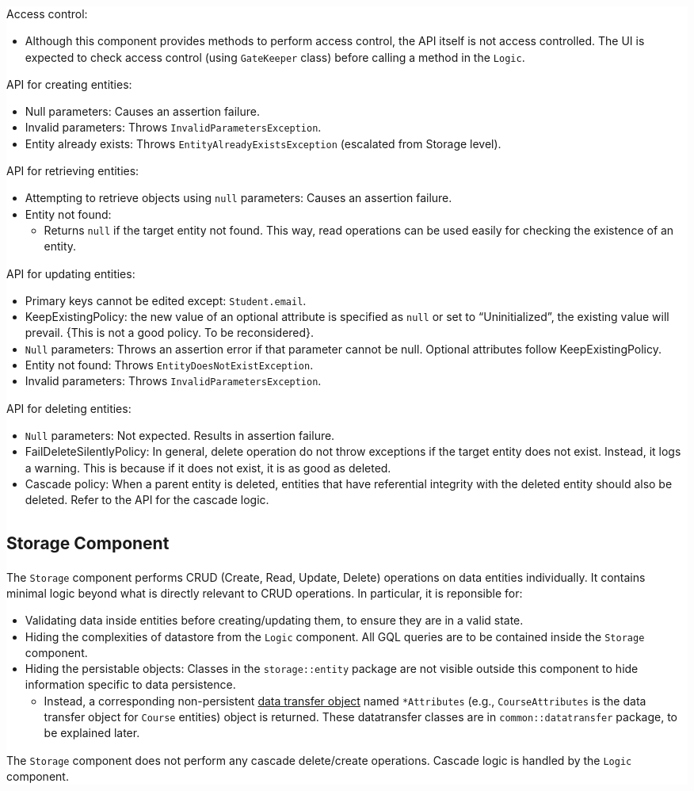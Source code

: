 Access control:
+ Although this component provides methods to perform access control, the API itself is not access controlled. The UI is expected to check access control (using `GateKeeper` class) before calling a method in the `Logic`.

API for creating entities:
+ Null parameters: Causes an assertion failure.
+ Invalid parameters: Throws `InvalidParametersException`.
+ Entity already exists: Throws `EntityAlreadyExistsException` (escalated from Storage level).

API for retrieving entities:
+ Attempting to retrieve objects using `null` parameters: Causes an assertion failure.
+ Entity not found:
  - Returns `null` if the target entity not found. This way, read operations can be used easily for checking the existence of an entity.

API for updating entities:
+ Primary keys cannot be edited except: `Student.email`.
+ KeepExistingPolicy: the new value of an optional attribute is specified as `null` or set to “Uninitialized”, the existing value will prevail. {This is not a good policy. To be reconsidered}.
+ `Null` parameters: Throws an assertion error if that parameter cannot be null. Optional attributes follow KeepExistingPolicy.
+ Entity not found: Throws `EntityDoesNotExistException`.
+ Invalid parameters: Throws `InvalidParametersException`.

API for deleting entities:
+ `Null` parameters: Not expected. Results in assertion failure.
+ FailDeleteSilentlyPolicy: In general, delete operation do not throw exceptions if the target entity does not exist. Instead, it logs a warning. This is because if it does not exist, it is as good as deleted.
+ Cascade policy:   When a parent entity is deleted, entities that have referential integrity with the deleted entity should also be deleted.
  Refer to the API for the cascade logic.

## Storage Component

The `Storage` component performs CRUD (Create, Read, Update, Delete) operations on data entities individually.
It contains minimal logic beyond what is directly relevant to CRUD operations.
In particular, it is reponsible for:
- Validating data inside entities before creating/updating them, to ensure they are in a valid state.
- Hiding the complexities of datastore from the `Logic` component. All GQL queries are to be contained inside the `Storage` component.
- Hiding the persistable objects: Classes in the `storage::entity` package are not visible outside this component to hide information specific to data persistence.
  - Instead, a corresponding non-persistent [data transfer object](http://en.wikipedia.org/wiki/Data_transfer_object) named `*Attributes` (e.g., `CourseAttributes` is the data transfer object for `Course` entities) object is returned. These datatransfer classes are in `common::datatransfer` package, to be explained later.

The `Storage` component does not perform any cascade delete/create operations. Cascade logic is handled by the `Logic` component.
